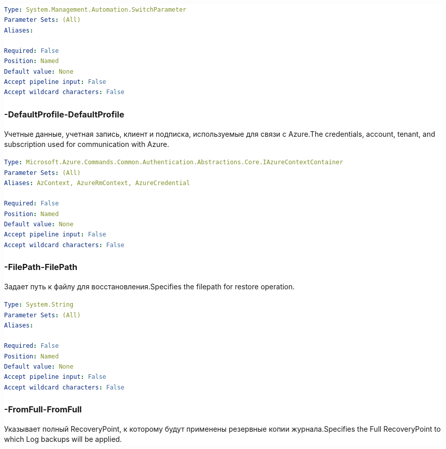 ```yaml
Type: System.Management.Automation.SwitchParameter
Parameter Sets: (All)
Aliases:

Required: False
Position: Named
Default value: None
Accept pipeline input: False
Accept wildcard characters: False
```

### <span data-ttu-id="7e6f7-118">-DefaultProfile</span><span class="sxs-lookup"><span data-stu-id="7e6f7-118">-DefaultProfile</span></span>
<span data-ttu-id="7e6f7-119">Учетные данные, учетная запись, клиент и подписка, используемые для связи с Azure.</span><span class="sxs-lookup"><span data-stu-id="7e6f7-119">The credentials, account, tenant, and subscription used for communication with Azure.</span></span>

```yaml
Type: Microsoft.Azure.Commands.Common.Authentication.Abstractions.Core.IAzureContextContainer
Parameter Sets: (All)
Aliases: AzContext, AzureRmContext, AzureCredential

Required: False
Position: Named
Default value: None
Accept pipeline input: False
Accept wildcard characters: False
```

### <span data-ttu-id="7e6f7-120">-FilePath</span><span class="sxs-lookup"><span data-stu-id="7e6f7-120">-FilePath</span></span>
<span data-ttu-id="7e6f7-121">Задает путь к файлу для восстановления.</span><span class="sxs-lookup"><span data-stu-id="7e6f7-121">Specifies the filepath for restore operation.</span></span>

```yaml
Type: System.String
Parameter Sets: (All)
Aliases:

Required: False
Position: Named
Default value: None
Accept pipeline input: False
Accept wildcard characters: False
```

### <span data-ttu-id="7e6f7-122">-FromFull</span><span class="sxs-lookup"><span data-stu-id="7e6f7-122">-FromFull</span></span>
<span data-ttu-id="7e6f7-123">Указывает полный RecoveryPoint, к которому будут применены резервные копии журнала.</span><span class="sxs-lookup"><span data-stu-id="7e6f7-123">Specifies the Full RecoveryPoint to which Log backups will be applied.</span></span>

